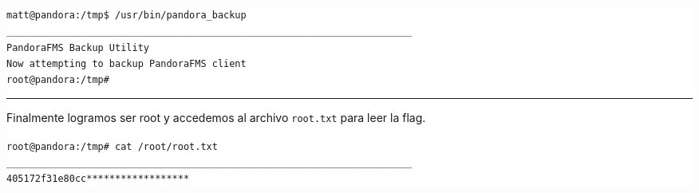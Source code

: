 ```bash
matt@pandora:/tmp$ /usr/bin/pandora_backup
_______________________________________________________________________
PandoraFMS Backup Utility
Now attempting to backup PandoraFMS client
root@pandora:/tmp# 
```
---
Finalmente logramos ser root y accedemos al archivo `root.txt` para leer la flag.

```bash
root@pandora:/tmp# cat /root/root.txt
_______________________________________________________________________
405172f31e80cc******************
```